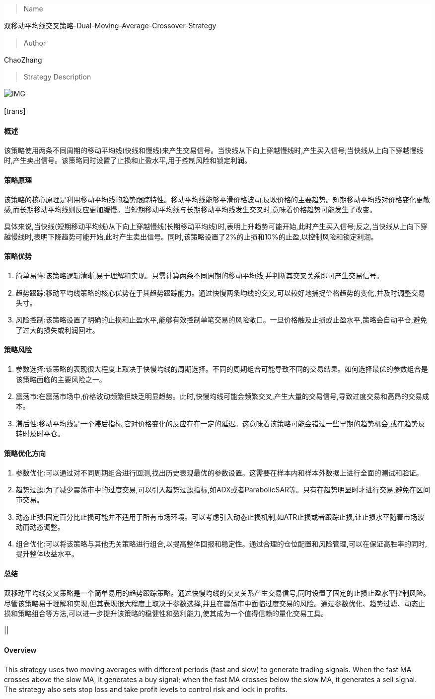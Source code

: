 
> Name

双移动平均线交叉策略-Dual-Moving-Average-Crossover-Strategy

> Author

ChaoZhang

> Strategy Description

![IMG](https://www.fmz.com/upload/asset/b80f9a3350641fa681.png)

[trans]
#### 概述
该策略使用两条不同周期的移动平均线(快线和慢线)来产生交易信号。当快线从下向上穿越慢线时,产生买入信号;当快线从上向下穿越慢线时,产生卖出信号。该策略同时设置了止损和止盈水平,用于控制风险和锁定利润。

#### 策略原理
该策略的核心原理是利用移动平均线的趋势跟踪特性。移动平均线能够平滑价格波动,反映价格的主要趋势。短期移动平均线对价格变化更敏感,而长期移动平均线则反应更加缓慢。当短期移动平均线与长期移动平均线发生交叉时,意味着价格趋势可能发生了改变。

具体来说,当快线(短期移动平均线)从下向上穿越慢线(长期移动平均线)时,表明上升趋势可能开始,此时产生买入信号;反之,当快线从上向下穿越慢线时,表明下降趋势可能开始,此时产生卖出信号。同时,该策略设置了2%的止损和10%的止盈,以控制风险和锁定利润。

#### 策略优势
1. 简单易懂:该策略逻辑清晰,易于理解和实现。只需计算两条不同周期的移动平均线,并判断其交叉关系即可产生交易信号。

2. 趋势跟踪:移动平均线策略的核心优势在于其趋势跟踪能力。通过快慢两条均线的交叉,可以较好地捕捉价格趋势的变化,并及时调整交易头寸。

3. 风险控制:该策略设置了明确的止损和止盈水平,能够有效控制单笔交易的风险敞口。一旦价格触及止损或止盈水平,策略会自动平仓,避免了过大的损失或利润回吐。

#### 策略风险
1. 参数选择:该策略的表现很大程度上取决于快慢均线的周期选择。不同的周期组合可能导致不同的交易结果。如何选择最优的参数组合是该策略面临的主要风险之一。

2. 震荡市:在震荡市场中,价格波动频繁但缺乏明显趋势。此时,快慢均线可能会频繁交叉,产生大量的交易信号,导致过度交易和高昂的交易成本。

3. 滞后性:移动平均线是一个滞后指标,它对价格变化的反应存在一定的延迟。这意味着该策略可能会错过一些早期的趋势机会,或在趋势反转时及时平仓。

#### 策略优化方向
1. 参数优化:可以通过对不同周期组合进行回测,找出历史表现最优的参数设置。这需要在样本内和样本外数据上进行全面的测试和验证。

2. 趋势过滤:为了减少震荡市中的过度交易,可以引入趋势过滤指标,如ADX或者ParabolicSAR等。只有在趋势明显时才进行交易,避免在区间市交易。

3. 动态止损:固定百分比止损可能并不适用于所有市场环境。可以考虑引入动态止损机制,如ATR止损或者跟踪止损,让止损水平随着市场波动而动态调整。

4. 组合优化:可以将该策略与其他无关策略进行组合,以提高整体回报和稳定性。通过合理的仓位配置和风险管理,可以在保证高胜率的同时,提升整体收益水平。

#### 总结
双移动平均线交叉策略是一个简单易用的趋势跟踪策略。通过快慢均线的交叉关系产生交易信号,同时设置了固定的止损止盈水平控制风险。尽管该策略易于理解和实现,但其表现很大程度上取决于参数选择,并且在震荡市中面临过度交易的风险。通过参数优化、趋势过滤、动态止损和策略组合等方法,可以进一步提升该策略的稳健性和盈利能力,使其成为一个值得信赖的量化交易工具。

|| 

#### Overview
This strategy uses two moving averages with different periods (fast and slow) to generate trading signals. When the fast MA crosses above the slow MA, it generates a buy signal; when the fast MA crosses below the slow MA, it generates a sell signal. The strategy also sets stop loss and take profit levels to control risk and lock in profits.

